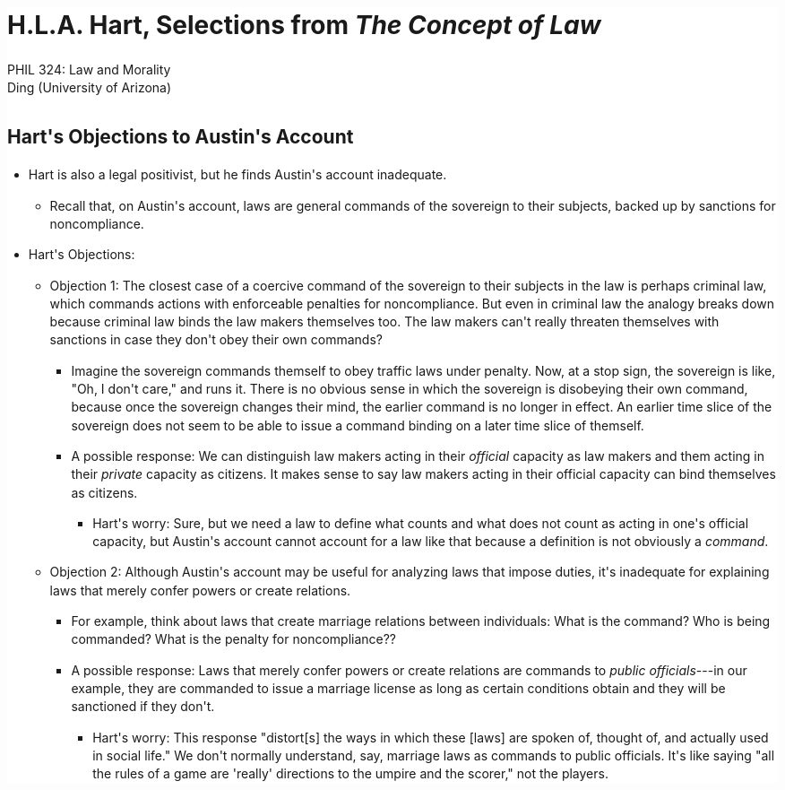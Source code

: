 # H.L.A. Hart, Selections from *The Concept of Law*

PHIL 324: Law and Morality\
Ding (University of Arizona)

## Hart's Objections to Austin's Account

-   Hart is also a legal positivist, but he finds Austin's account
    inadequate.
    -   Recall that, on Austin's account, laws are general commands of
        the sovereign to their subjects, backed up by sanctions for
        noncompliance.
    
-   Hart's Objections:

    -   Objection 1: The closest case of a coercive command of the
        sovereign to their subjects in the law is perhaps criminal law,
        which commands actions with enforceable penalties for
        noncompliance. But even in criminal law the analogy breaks down
        because criminal law binds the law makers themselves too. The
        law makers can't really threaten themselves with sanctions in
        case they don't obey their own commands?

        -   Imagine the sovereign commands themself to obey traffic laws
            under penalty. Now, at a stop sign, the sovereign is like,
            "Oh, I don't care," and runs it. There is no obvious sense
            in which the sovereign is disobeying their own command,
            because once the sovereign changes their mind, the earlier
            command is no longer in effect. An earlier time slice of the
            sovereign does not seem to be able to issue a command
            binding on a later time slice of themself.

        -   A possible response: We can distinguish law makers acting in
            their *official* capacity as law makers and them acting in
            their *private* capacity as citizens. It makes sense to say
            law makers acting in their official capacity can bind
            themselves as citizens.
            -   Hart's worry: Sure, but we need a law to define what
                counts and what does not count as acting in one's
                official capacity, but Austin's account cannot account
                for a law like that because a definition is not
                obviously a *command*.
        
    -   Objection 2: Although Austin's account may be useful for
        analyzing laws that impose duties, it's inadequate for
        explaining laws that merely confer powers or create relations.
        -   For example, think about laws that create marriage relations
            between individuals: What is the command? Who is being
            commanded? What is the penalty for noncompliance??
        
        -   A possible response: Laws that merely confer powers or
            create relations are commands to *public officials*---in our
            example, they are commanded to issue a marriage license as
            long as certain conditions obtain and they will be
            sanctioned if they don't.
            -   Hart's worry: This response "distort\[s\] the ways in
                which these \[laws\] are spoken of, thought of, and
                actually used in social life." We don't normally
                understand, say, marriage laws as commands to public
                officials. It's like saying "all the rules of a game are
                'really' directions to the umpire and the scorer," not
                the players.
        